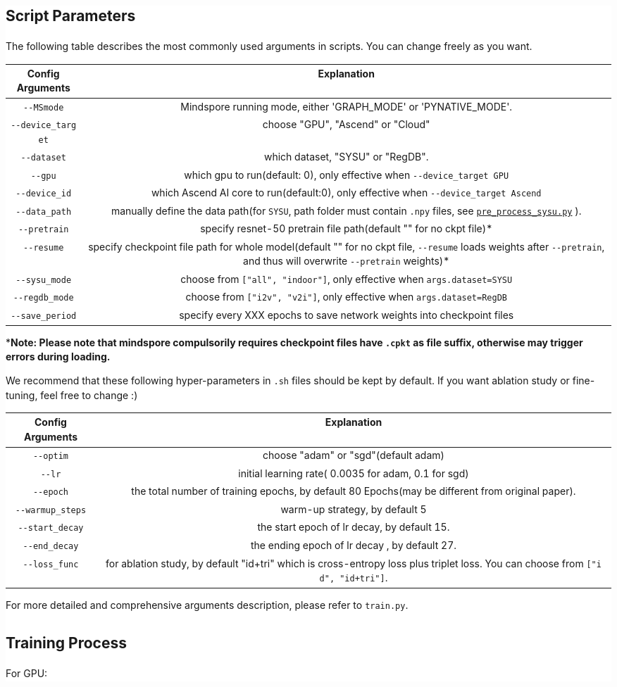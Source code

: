 ## Script Parameters

The following table describes the most commonly used arguments in scripts. You can change freely as you want.

| Config Arguments  |                         Explanation                          |
| :---------------: | :----------------------------------------------------------: |
|    `--MSmode`     | Mindspore running mode, either 'GRAPH_MODE' or 'PYNATIVE_MODE'. |
| `--device_target` |              choose "GPU", "Ascend" or "Cloud"               |
|    `--dataset`    |              which dataset, "SYSU" or "RegDB".               |
|      `--gpu`      | which gpu to run(default: 0), only effective when `--device_target GPU` |
|   `--device_id`   | which Ascend AI core to run(default:0), only effective when `--device_target Ascend` |
|   `--data_path`   | manually define the data path(for `SYSU`, path folder must contain `.npy` files, see [`pre_process_sysu.py`](#anchor1) ). |
|   `--pretrain`    | specify resnet-50 pretrain file path(default "" for no ckpt file)* |
|    `--resume`     | specify checkpoint file path for whole model(default "" for no ckpt file, `--resume` loads weights after `--pretrain`, and thus will overwrite `--pretrain` weights)* |
|   `--sysu_mode`   | choose from `["all", "indoor"]`, only effective when `args.dataset=SYSU` |
|  `--regdb_mode`   | choose from `["i2v", "v2i"]`, only effective when `args.dataset=RegDB` |
|  `--save_period`  | specify  every XXX epochs to save network weights into checkpoint files |

***Note: Please note that mindspore compulsorily requires checkpoint files have `.cpkt` as file suffix, otherwise may trigger errors during loading.**

We recommend that these following hyper-parameters in `.sh` files should be kept by default. If you want ablation study or fine-tuning, feel free to change :)

| Config Arguments |                         Explanation                          |
| :--------------: | :----------------------------------------------------------: |
|    `--optim`     |             choose "adam" or "sgd"(default adam)             |
|      `--lr`      |     initial learning rate( 0.0035 for adam, 0.1 for sgd)     |
|    `--epoch`     | the total number of training epochs, by default 80 Epochs(may be different from original paper). |
| `--warmup_steps` |                warm-up strategy, by default 5                |
| `--start_decay`  |         the start epoch of lr decay, by default 15.          |
|  `--end_decay`   |        the ending epoch of lr decay , by default 27.         |
|  `--loss_func`   | for ablation study, by default "id+tri" which is cross-entropy loss plus triplet loss. You can choose from `["id", "id+tri"]`. |

For more detailed and comprehensive arguments description, please refer to `train.py`.

## Training Process

For GPU:
